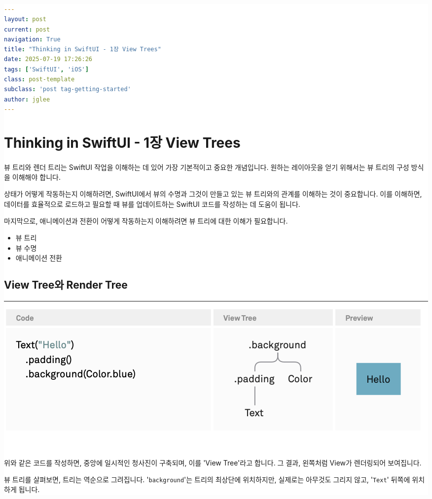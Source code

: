 ```yaml
---
layout: post
current: post
navigation: True
title: "Thinking in SwiftUI - 1장 View Trees"
date: 2025-07-19 17:26:26
tags: ['SwiftUI', 'iOS']
class: post-template
subclass: 'post tag-getting-started'
author: jglee
---
```

# Thinking in SwiftUI - 1장 View Trees


뷰 트리와 렌더 트리는 SwiftUI 작업을 이해하는 데 있어 가장 기본적이고 중요한 개념입니다. 원하는 레이아웃을 얻기 위해서는 뷰 트리의 구성 방식을 이해해야 합니다.

상태가 어떻게 작동하는지 이해하려면, SwiftUI에서 뷰의 수명과 그것이 만들고 있는 뷰 트리와의 관계를 이해하는 것이 중요합니다. 이를 이해하면, 데이터를 효율적으로 로드하고 필요할 때 뷰를 업데이트하는 SwiftUI 코드를 작성하는 데 도움이 됩니다.

마지막으로, 애니메이션과 전환이 어떻게 작동하는지 이해하려면 뷰 트리에 대한 이해가 필요합니다.

- 뷰 트리
- 뷰 수명
- 애니메이션 전환

## **View Tree와 Render Tree**

---

![Untitled](/assets/images/SwiftUI/thinking/1/Untitled.png)

위와 같은 코드를 작성하면, 중앙에 일시적인 청사진이 구축되며, 이를 'View Tree'라고 합니다. 그 결과, 왼쪽처럼 View가 렌더링되어 보여집니다.

뷰 트리를 살펴보면, 트리는 역순으로 그려집니다. '`background`'는 트리의 최상단에 위치하지만, 실제로는 아무것도 그리지 않고, '`Text`' 뒤쪽에 위치하게 됩니다.
